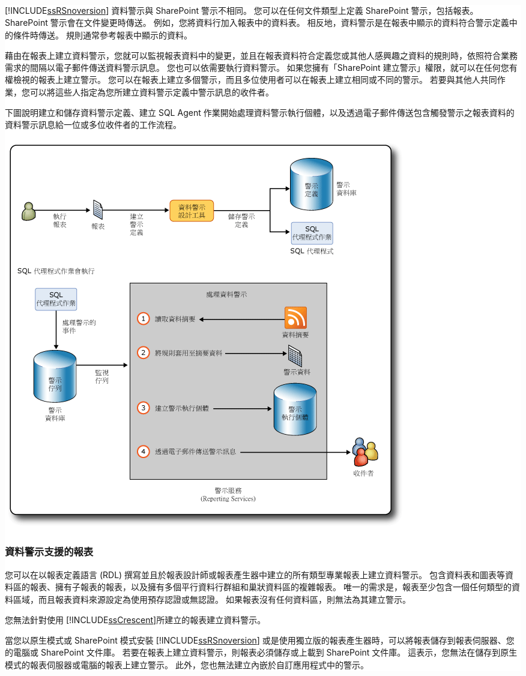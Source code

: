 [!INCLUDE[ssRSnoversion](../includes/ssrsnoversion-md.md)] 資料警示與 SharePoint 警示不相同。 您可以在任何文件類型上定義 SharePoint 警示，包括報表。 SharePoint 警示會在文件變更時傳送。 例如，您將資料行加入報表中的資料表。 相反地，資料警示是在報表中顯示的資料符合警示定義中的條件時傳送。 規則通常參考報表中顯示的資料。  
  
 藉由在報表上建立資料警示，您就可以監視報表資料中的變更，並且在報表資料符合定義您或其他人感興趣之資料的規則時，依照符合業務需求的間隔以電子郵件傳送資料警示訊息。 您也可以依需要執行資料警示。 如果您擁有「SharePoint 建立警示」權限，就可以在任何您有權檢視的報表上建立警示。 您可以在報表上建立多個警示，而且多位使用者可以在報表上建立相同或不同的警示。 若要與其他人共同作業，您可以將這些人指定為您所建立資料警示定義中警示訊息的收件者。  
  
 下圖說明建立和儲存資料警示定義、建立 SQL Agent 作業開始處理資料警示執行個體，以及透過電子郵件傳送包含觸發警示之報表資料的資料警示訊息給一位或多位收件者的工作流程。  
  
 ![Reporting Services 警示中的工作流程](../reporting-services/media/rs-alertingworkflow.gif "Reporting Services 警示中的工作流程")  
  
### <a name="reports-supported-by-data-alerts"></a>資料警示支援的報表  
 您可以在以報表定義語言 (RDL) 撰寫並且於報表設計師或報表產生器中建立的所有類型專業報表上建立資料警示。 包含資料表和圖表等資料區的報表、擁有子報表的報表，以及擁有多個平行資料行群組和巢狀資料區的複雜報表。 唯一的需求是，報表至少包含一個任何類型的資料區域，而且報表資料來源設定為使用預存認證或無認證。 如果報表沒有任何資料區，則無法為其建立警示。  
  
 您無法針對使用 [!INCLUDE[ssCrescent](../includes/sscrescent-md.md)]所建立的報表建立資料警示。  
  
 當您以原生模式或 SharePoint 模式安裝 [!INCLUDE[ssRSnoversion](../includes/ssrsnoversion-md.md)] 或是使用獨立版的報表產生器時，可以將報表儲存到報表伺服器、您的電腦或 SharePoint 文件庫。 若要在報表上建立資料警示，則報表必須儲存或上載到 SharePoint 文件庫。 這表示，您無法在儲存到原生模式的報表伺服器或電腦的報表上建立警示。 此外，您也無法建立內嵌於自訂應用程式中的警示。  
  